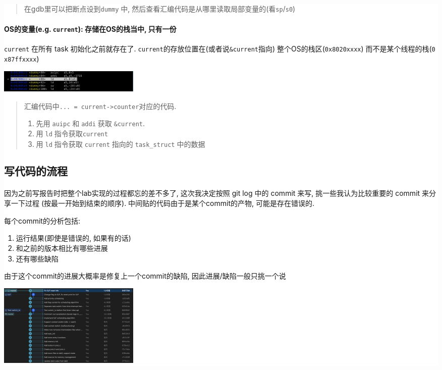 > 在gdb里可以把断点设到`dummy` 中, 然后查看汇编代码是从哪里读取局部变量的(看`sp`/`s0`)

#### OS的变量(e.g. `current`): 存储在OS的栈当中, 只有一份

 `current` 在所有 task 初始化之前就存在了. `current`的存放位置在(或者说`&current`指向) 整个OS的栈区(`0x8020xxxx`) 而不是某个线程的栈(`0x87ffxxxx`)

<img src="./.assets/lab3/image-20221208193226036.png" alt="image-20221208193226036" style="zoom: 25%;" />   

> 汇编代码中`... = current->counter`对应的代码. 
>
> 1. 先用 `auipc` 和 `addi` 获取 `&current`.
> 2. 用 `ld` 指令获取`current`
> 3. 用 `ld` 指令获取 `current` 指向的 `task_struct` 中的数据



## 写代码的流程

因为之前写报告时把整个lab实现的过程都忘的差不多了, 这次我决定按照 git log 中的 commit 来写, 挑一些我认为比较重要的 commit 来分享一下过程 (按最一开始到结束的顺序). 中间贴的代码由于是某个commit的产物, 可能是存在错误的. 

每个commit的分析包括:

1. 运行结果(即使是错误的, 如果有的话)
2. 和之前的版本相比有哪些进展
3. 还有哪些缺陷

由于这个commit的进展大概率是修复上一个commit的缺陷, 因此进展/缺陷一般只挑一个说

<img src="./.assets/lab3/image-20221208193635267.png" alt="image-20221208193635267" style="zoom: 25%;" /> 

